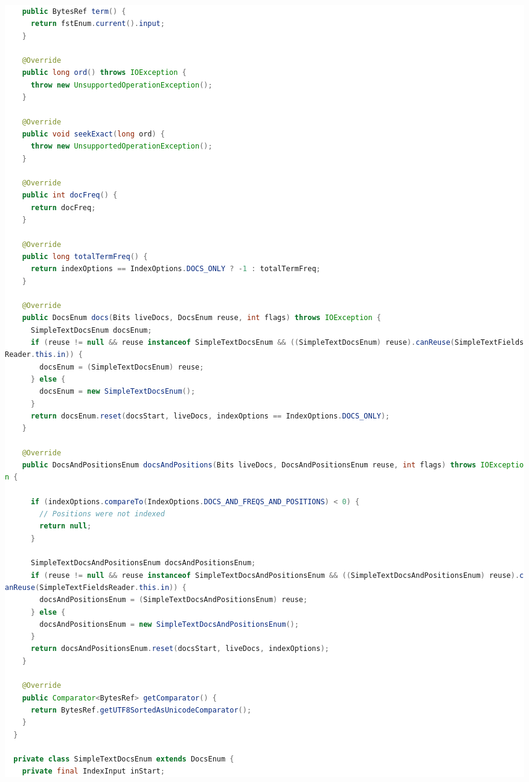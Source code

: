 ```java
    public BytesRef term() {
      return fstEnum.current().input;
    }

    @Override
    public long ord() throws IOException {
      throw new UnsupportedOperationException();
    }

    @Override
    public void seekExact(long ord) {
      throw new UnsupportedOperationException();
    }

    @Override
    public int docFreq() {
      return docFreq;
    }

    @Override
    public long totalTermFreq() {
      return indexOptions == IndexOptions.DOCS_ONLY ? -1 : totalTermFreq;
    }
 
    @Override
    public DocsEnum docs(Bits liveDocs, DocsEnum reuse, int flags) throws IOException {
      SimpleTextDocsEnum docsEnum;
      if (reuse != null && reuse instanceof SimpleTextDocsEnum && ((SimpleTextDocsEnum) reuse).canReuse(SimpleTextFieldsReader.this.in)) {
        docsEnum = (SimpleTextDocsEnum) reuse;
      } else {
        docsEnum = new SimpleTextDocsEnum();
      }
      return docsEnum.reset(docsStart, liveDocs, indexOptions == IndexOptions.DOCS_ONLY);
    }

    @Override
    public DocsAndPositionsEnum docsAndPositions(Bits liveDocs, DocsAndPositionsEnum reuse, int flags) throws IOException {

      if (indexOptions.compareTo(IndexOptions.DOCS_AND_FREQS_AND_POSITIONS) < 0) {
        // Positions were not indexed
        return null;
      }

      SimpleTextDocsAndPositionsEnum docsAndPositionsEnum;
      if (reuse != null && reuse instanceof SimpleTextDocsAndPositionsEnum && ((SimpleTextDocsAndPositionsEnum) reuse).canReuse(SimpleTextFieldsReader.this.in)) {
        docsAndPositionsEnum = (SimpleTextDocsAndPositionsEnum) reuse;
      } else {
        docsAndPositionsEnum = new SimpleTextDocsAndPositionsEnum();
      } 
      return docsAndPositionsEnum.reset(docsStart, liveDocs, indexOptions);
    }
    
    @Override
    public Comparator<BytesRef> getComparator() {
      return BytesRef.getUTF8SortedAsUnicodeComparator();
    }
  }

  private class SimpleTextDocsEnum extends DocsEnum {
    private final IndexInput inStart;
```